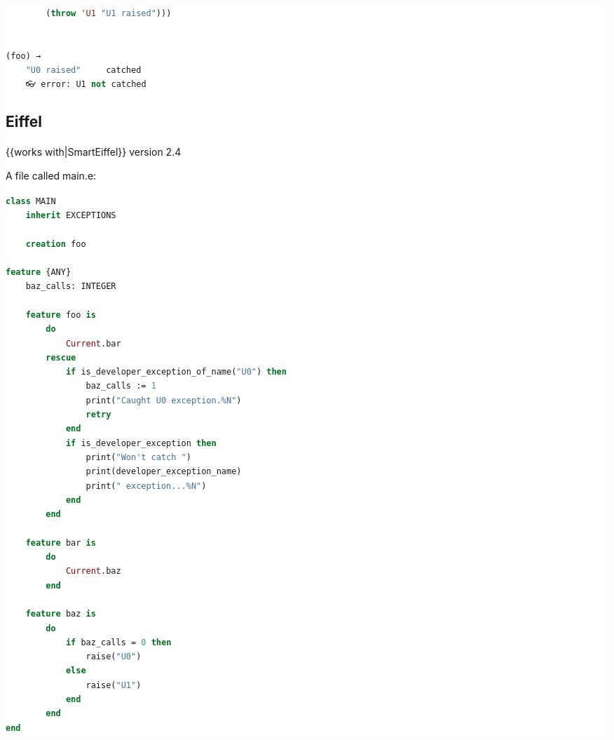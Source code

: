```lisp
        (throw 'U1 "U1 raised")))


(foo) →
    "U0 raised"     catched    
    👓 error: U1 not catched

```



## Eiffel

{{works with|SmartEiffel}} version 2.4

A file called main.e:

```eiffel
class MAIN
    inherit EXCEPTIONS

    creation foo

feature {ANY}
    baz_calls: INTEGER

    feature foo is
        do
            Current.bar
        rescue
            if is_developer_exception_of_name("U0") then
                baz_calls := 1
                print("Caught U0 exception.%N")
                retry
            end
            if is_developer_exception then
                print("Won't catch ")
                print(developer_exception_name)
                print(" exception...%N")
            end
        end

    feature bar is
        do
            Current.baz
        end

    feature baz is
        do
            if baz_calls = 0 then
                raise("U0")
            else
                raise("U1")
            end
        end
end
```
